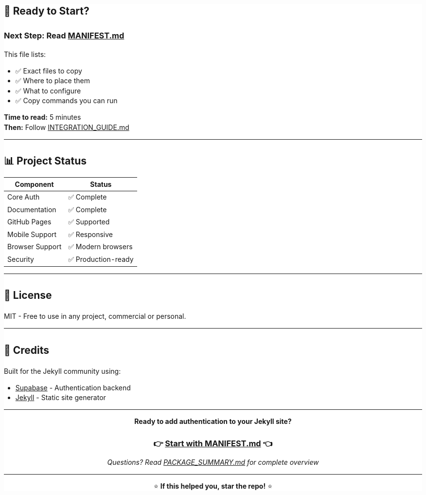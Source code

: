 
## 🚀 Ready to Start?

### Next Step: Read [MANIFEST.md](MANIFEST.md)

This file lists:
- ✅ Exact files to copy
- ✅ Where to place them
- ✅ What to configure
- ✅ Copy commands you can run

**Time to read:** 5 minutes  
**Then:** Follow [INTEGRATION_GUIDE.md](INTEGRATION_GUIDE.md)

---

## 📊 Project Status

| Component | Status |
|-----------|--------|
| Core Auth | ✅ Complete |
| Documentation | ✅ Complete |
| GitHub Pages | ✅ Supported |
| Mobile Support | ✅ Responsive |
| Browser Support | ✅ Modern browsers |
| Security | ✅ Production-ready |

---

## 📄 License

MIT - Free to use in any project, commercial or personal.

---

## 🙏 Credits

Built for the Jekyll community using:
- [Supabase](https://supabase.com) - Authentication backend
- [Jekyll](https://jekyllrb.com) - Static site generator

---

<div align="center">

**Ready to add authentication to your Jekyll site?**

### 👉 [Start with MANIFEST.md](MANIFEST.md) 👈

*Questions? Read [PACKAGE_SUMMARY.md](PACKAGE_SUMMARY.md) for complete overview*

---

⭐ **If this helped you, star the repo!** ⭐

</div>
